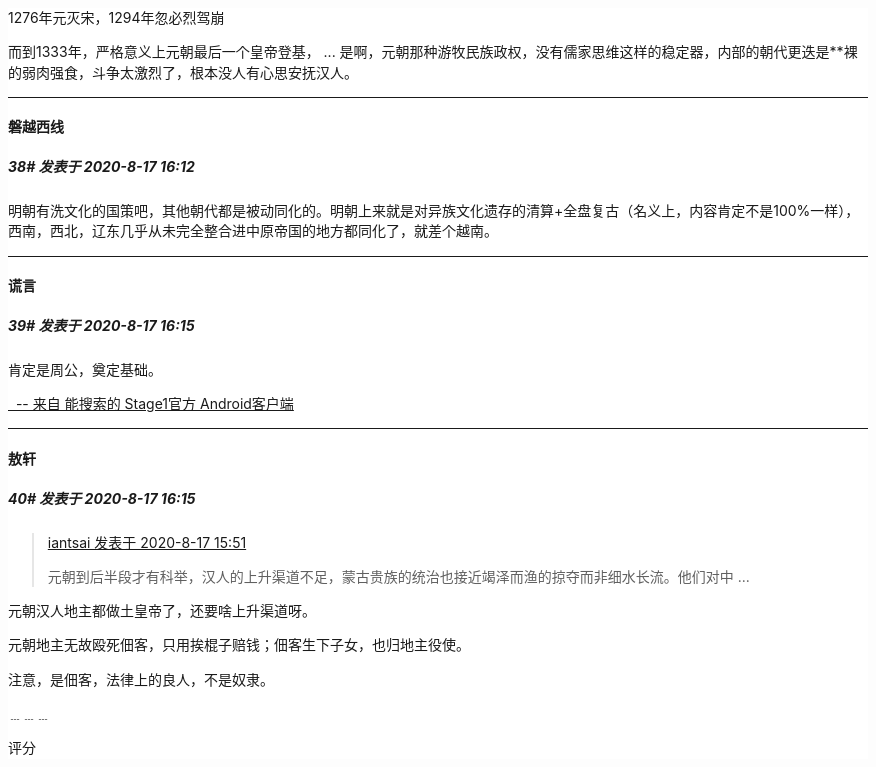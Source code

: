 1276年元灭宋，1294年忽必烈驾崩

而到1333年，严格意义上元朝最后一个皇帝登基， ...</blockquote>
是啊，元朝那种游牧民族政权，没有儒家思维这样的稳定器，内部的朝代更迭是**裸的弱肉强食，斗争太激烈了，根本没人有心思安抚汉人。







*****

####  磐越西线  
##### 38#       发表于 2020-8-17 16:12




明朝有洗文化的国策吧，其他朝代都是被动同化的。明朝上来就是对异族文化遗存的清算+全盘复古（名义上，内容肯定不是100%一样），西南，西北，辽东几乎从未完全整合进中原帝国的地方都同化了，就差个越南。







*****

####  谎言  
##### 39#       发表于 2020-8-17 16:15




肯定是周公，奠定基础。

[  -- 来自 能搜索的 Stage1官方 Android客户端](https://www.coolapk.com/apk/140634)







*****

####  敖轩  
##### 40#       发表于 2020-8-17 16:15



<blockquote><a href="httphttps://bbs.saraba1st.com/2b/forum.php?mod=redirect&amp;goto=findpost&amp;pid=48461152&amp;ptid=1955137" target="_blank">iantsai 发表于 2020-8-17 15:51</a>

元朝到后半段才有科举，汉人的上升渠道不足，蒙古贵族的统治也接近竭泽而渔的掠夺而非细水长流。他们对中 ...</blockquote>
元朝汉人地主都做土皇帝了，还要啥上升渠道呀。

元朝地主无故殴死佃客，只用挨棍子赔钱；佃客生下子女，也归地主役使。

注意，是佃客，法律上的良人，不是奴隶。



﹍﹍﹍

评分

